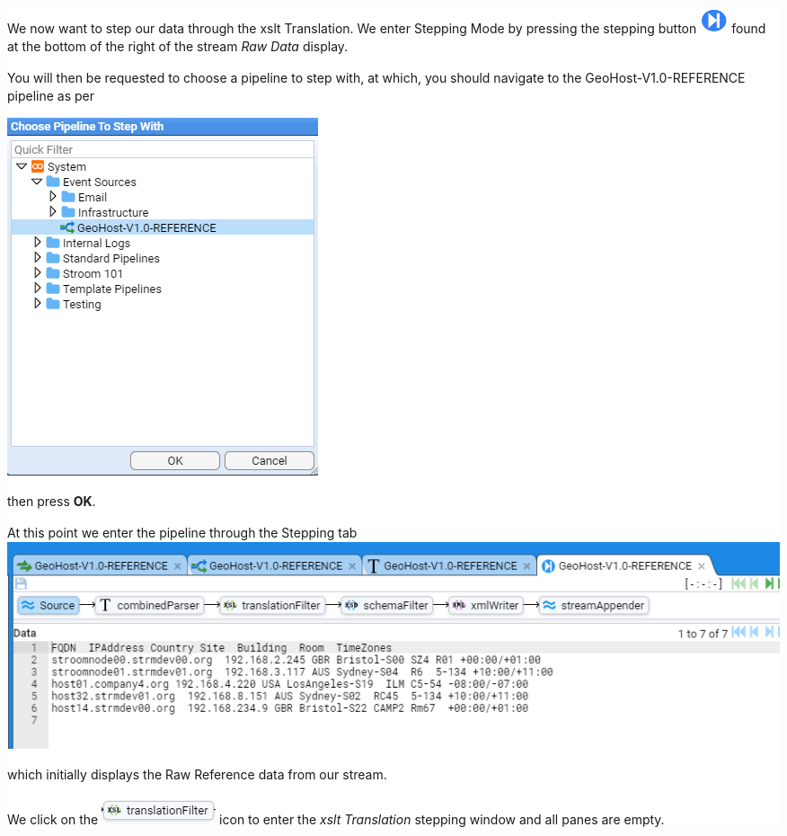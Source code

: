 We now want to step our data through the xslt Translation. We enter Stepping Mode by pressing the stepping button ![enterStepping](../resources/icons/enterStepping.png "Enter Stepping") found at the bottom of the right of the stream _Raw Data_ display.

You will then be requested to choose a pipeline to step with, at which, you should navigate to the GeoHost-V1.0-REFERENCE pipeline as per

![Stroom UI CreateReferenceFeed - xslt Translation - select pipeline to step with](../resources/v6/UI-CreateReferenceFeed-50.png "xslt Translation - select pipeline to step with")

then press **OK**.

At this point we enter the pipeline through the Stepping tab ![Stroom UI CreateReferenceFeed - xslt Translation - stepping tab](../resources/v6/UI-CreateReferenceFeed-35.png "xslt Translation - stepping tab")

which initially displays the Raw Reference data from our stream.

We click on the ![translationFilter](../resources/icons/translationFilter.png "translationFilter") icon to enter the _xslt Translation_ stepping window and all panes are empty.
